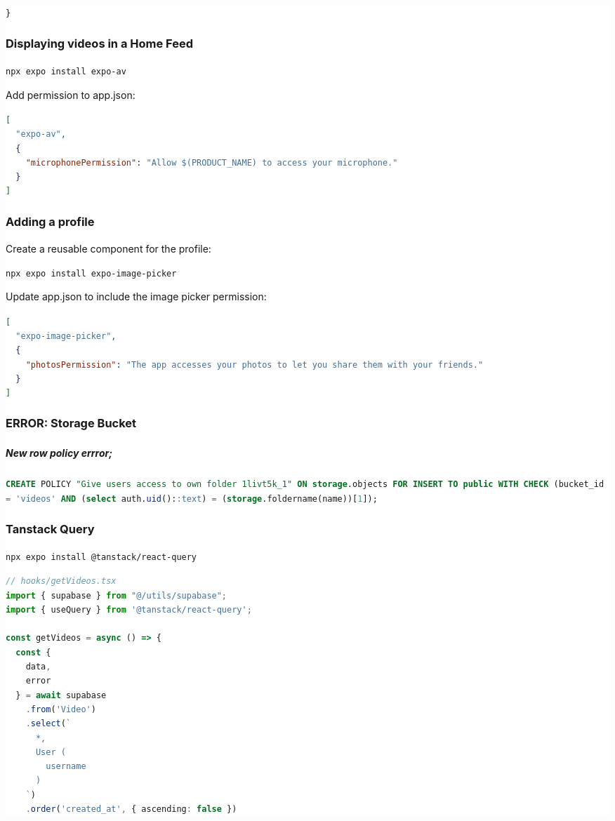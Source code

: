 ```ts
}
```

### Displaying videos in a Home Feed
```
npx expo install expo-av
```

Add permission to app.json:
```json
[
  "expo-av",
  {
    "microphonePermission": "Allow $(PRODUCT_NAME) to access your microphone."
  }
]
```

### Adding a profile
Create a reusable component for the profile:
```
npx expo install expo-image-picker
```

Update app.json to include the image picker permission:
```json
[
  "expo-image-picker",
  {
    "photosPermission": "The app accesses your photos to let you share them with your friends."
  }
]
```

### ERROR: Storage Bucket

##### New row policy errror;

```sql
CREATE POLICY "Give users access to own folder 1livt5k_1" ON storage.objects FOR INSERT TO public WITH CHECK (bucket_id = 'videos' AND (select auth.uid()::text) = (storage.foldername(name))[1]);
```

### Tanstack Query 

```
npx expo install @tanstack/react-query
```

```ts
// hooks/getVideos.tsx
import { supabase } from "@/utils/supabase";
import { useQuery } from '@tanstack/react-query';

const getVideos = async () => {
  const { 
    data, 
    error 
  } = await supabase
    .from('Video')
    .select(`
      *,
      User (
        username
      )
    `)
    .order('created_at', { ascending: false })
```